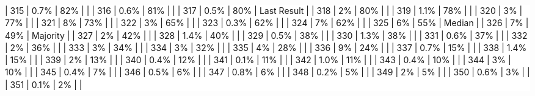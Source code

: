 | 315 | 0.7% | 82% |  |
| 316 | 0.6% | 81% |  |
| 317 | 0.5% | 80% | Last Result |
| 318 | 2% | 80% |  |
| 319 | 1.1% | 78% |  |
| 320 | 3% | 77% |  |
| 321 | 8% | 73% |  |
| 322 | 3% | 65% |  |
| 323 | 0.3% | 62% |  |
| 324 | 7% | 62% |  |
| 325 | 6% | 55% | Median |
| 326 | 7% | 49% | Majority |
| 327 | 2% | 42% |  |
| 328 | 1.4% | 40% |  |
| 329 | 0.5% | 38% |  |
| 330 | 1.3% | 38% |  |
| 331 | 0.6% | 37% |  |
| 332 | 2% | 36% |  |
| 333 | 3% | 34% |  |
| 334 | 3% | 32% |  |
| 335 | 4% | 28% |  |
| 336 | 9% | 24% |  |
| 337 | 0.7% | 15% |  |
| 338 | 1.4% | 15% |  |
| 339 | 2% | 13% |  |
| 340 | 0.4% | 12% |  |
| 341 | 0.1% | 11% |  |
| 342 | 1.0% | 11% |  |
| 343 | 0.4% | 10% |  |
| 344 | 3% | 10% |  |
| 345 | 0.4% | 7% |  |
| 346 | 0.5% | 6% |  |
| 347 | 0.8% | 6% |  |
| 348 | 0.2% | 5% |  |
| 349 | 2% | 5% |  |
| 350 | 0.6% | 3% |  |
| 351 | 0.1% | 2% |  |